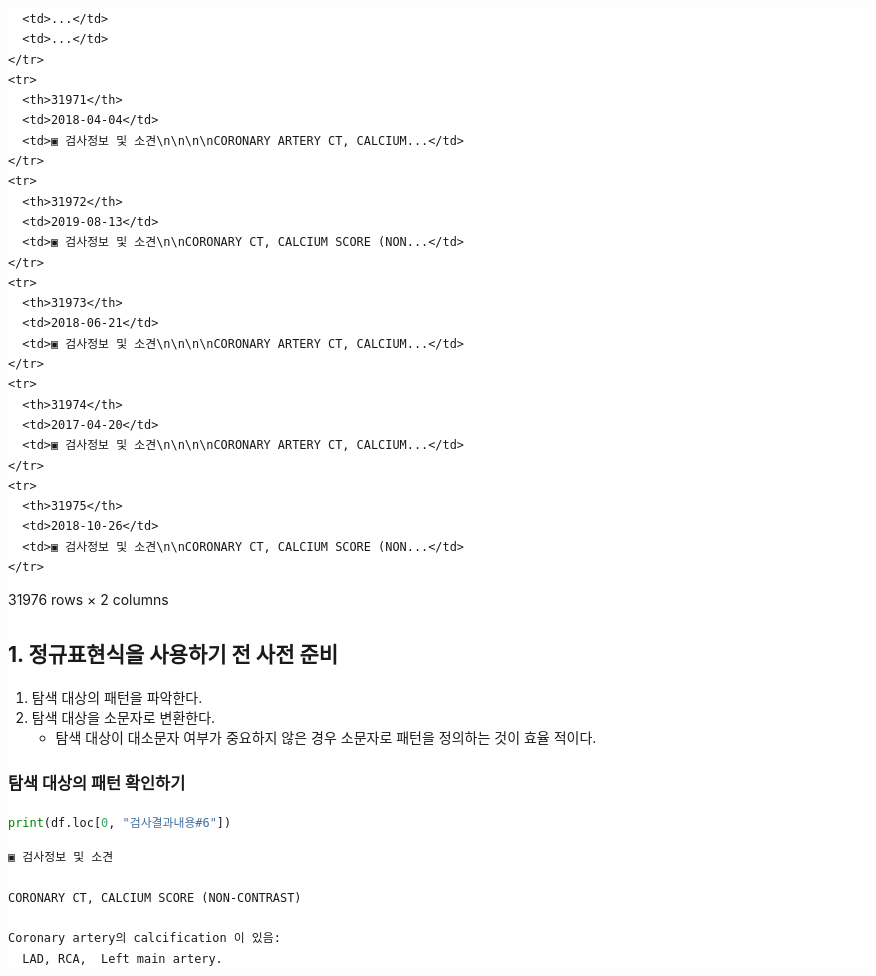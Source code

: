       <td>...</td>
      <td>...</td>
    </tr>
    <tr>
      <th>31971</th>
      <td>2018-04-04</td>
      <td>▣ 검사정보 및 소견\n\n\n\nCORONARY ARTERY CT, CALCIUM...</td>
    </tr>
    <tr>
      <th>31972</th>
      <td>2019-08-13</td>
      <td>▣ 검사정보 및 소견\n\nCORONARY CT, CALCIUM SCORE (NON...</td>
    </tr>
    <tr>
      <th>31973</th>
      <td>2018-06-21</td>
      <td>▣ 검사정보 및 소견\n\n\n\nCORONARY ARTERY CT, CALCIUM...</td>
    </tr>
    <tr>
      <th>31974</th>
      <td>2017-04-20</td>
      <td>▣ 검사정보 및 소견\n\n\n\nCORONARY ARTERY CT, CALCIUM...</td>
    </tr>
    <tr>
      <th>31975</th>
      <td>2018-10-26</td>
      <td>▣ 검사정보 및 소견\n\nCORONARY CT, CALCIUM SCORE (NON...</td>
    </tr>
  </tbody>
</table>
<p>31976 rows × 2 columns</p>
</div>


## 1. 정규표현식을 사용하기 전 사전 준비
1. 탐색 대상의 패턴을 파악한다.
2. 탐색 대상을 소문자로 변환한다.
    * 탐색 대상이 대소문자 여부가 중요하지 않은 경우 소문자로 패턴을 정의하는 것이 효율 적이다.


### 탐색 대상의 패턴 확인하기


```python
print(df.loc[0, "검사결과내용#6"])
```

    ▣ 검사정보 및 소견
    
    CORONARY CT, CALCIUM SCORE (NON-CONTRAST)
    
    Coronary artery의 calcification 이 있음: 
      LAD, RCA,  Left main artery.
    